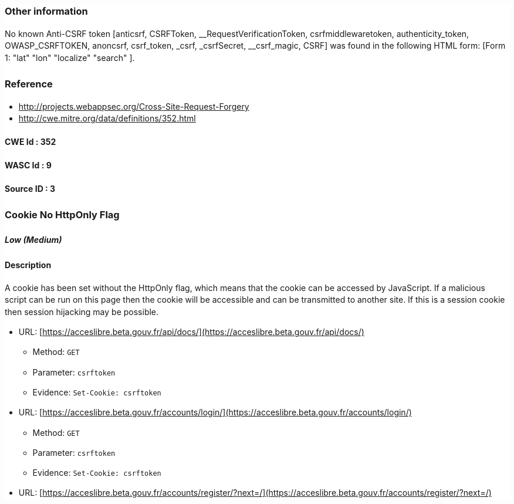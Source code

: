 ### Other information
<p>No known Anti-CSRF token [anticsrf, CSRFToken, __RequestVerificationToken, csrfmiddlewaretoken, authenticity_token, OWASP_CSRFTOKEN, anoncsrf, csrf_token, _csrf, _csrfSecret, __csrf_magic, CSRF] was found in the following HTML form: [Form 1: "lat" "lon" "localize" "search" ].</p>
  
### Reference
* http://projects.webappsec.org/Cross-Site-Request-Forgery
* http://cwe.mitre.org/data/definitions/352.html

  
#### CWE Id : 352
  
#### WASC Id : 9
  
#### Source ID : 3

  
  
  
  
### Cookie No HttpOnly Flag
##### Low (Medium)
  
  
  
  
#### Description
<p>A cookie has been set without the HttpOnly flag, which means that the cookie can be accessed by JavaScript. If a malicious script can be run on this page then the cookie will be accessible and can be transmitted to another site. If this is a session cookie then session hijacking may be possible.</p>
  
  
  
* URL: [https://acceslibre.beta.gouv.fr/api/docs/](https://acceslibre.beta.gouv.fr/api/docs/)
  
  
  * Method: `GET`
  
  
  * Parameter: `csrftoken`
  
  
  * Evidence: `Set-Cookie: csrftoken`
  
  
  
  
* URL: [https://acceslibre.beta.gouv.fr/accounts/login/](https://acceslibre.beta.gouv.fr/accounts/login/)
  
  
  * Method: `GET`
  
  
  * Parameter: `csrftoken`
  
  
  * Evidence: `Set-Cookie: csrftoken`
  
  
  
  
* URL: [https://acceslibre.beta.gouv.fr/accounts/register/?next=/](https://acceslibre.beta.gouv.fr/accounts/register/?next=/)
  